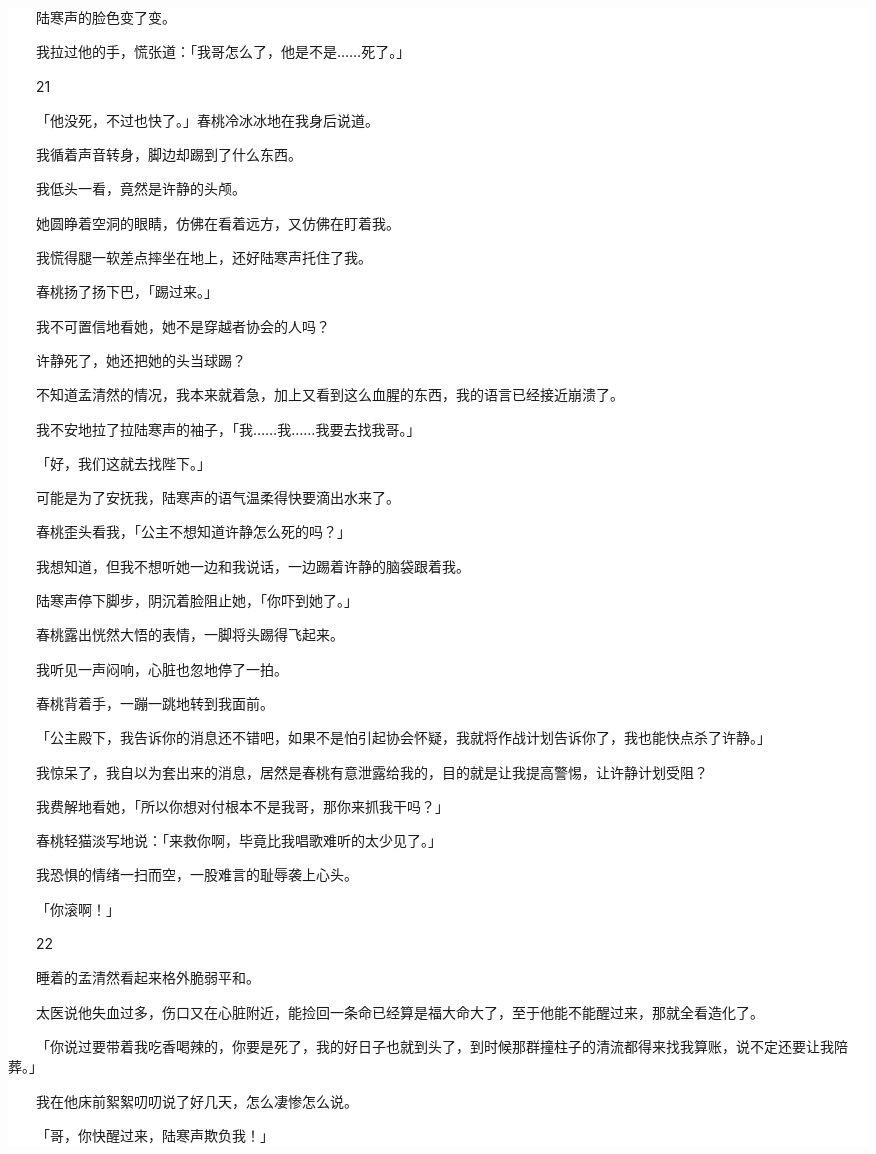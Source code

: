&emsp;&emsp;陆寒声的脸色变了变。  
  
&emsp;&emsp;我拉过他的手，慌张道：「我哥怎么了，他是不是……死了。」  
  
&emsp;&emsp;21  
  
&emsp;&emsp;「他没死，不过也快了。」春桃冷冰冰地在我身后说道。  
  
&emsp;&emsp;我循着声音转身，脚边却踢到了什么东西。  
  
&emsp;&emsp;我低头一看，竟然是许静的头颅。  
  
&emsp;&emsp;她圆睁着空洞的眼睛，仿佛在看着远方，又仿佛在盯着我。  
  
&emsp;&emsp;我慌得腿一软差点摔坐在地上，还好陆寒声托住了我。  
  
&emsp;&emsp;春桃扬了扬下巴，「踢过来。」  
  
&emsp;&emsp;我不可置信地看她，她不是穿越者协会的人吗？  
  
&emsp;&emsp;许静死了，她还把她的头当球踢？  
  
&emsp;&emsp;不知道孟清然的情况，我本来就着急，加上又看到这么血腥的东西，我的语言已经接近崩溃了。  
  
&emsp;&emsp;我不安地拉了拉陆寒声的袖子，「我……我……我要去找我哥。」  
  
&emsp;&emsp;「好，我们这就去找陛下。」  
  
&emsp;&emsp;可能是为了安抚我，陆寒声的语气温柔得快要滴出水来了。  
  
&emsp;&emsp;春桃歪头看我，「公主不想知道许静怎么死的吗？」  
  
&emsp;&emsp;我想知道，但我不想听她一边和我说话，一边踢着许静的脑袋跟着我。  
  
&emsp;&emsp;陆寒声停下脚步，阴沉着脸阻止她，「你吓到她了。」  
  
&emsp;&emsp;春桃露出恍然大悟的表情，一脚将头踢得飞起来。  
  
&emsp;&emsp;我听见一声闷响，心脏也忽地停了一拍。  
  
&emsp;&emsp;春桃背着手，一蹦一跳地转到我面前。  
  
&emsp;&emsp;「公主殿下，我告诉你的消息还不错吧，如果不是怕引起协会怀疑，我就将作战计划告诉你了，我也能快点杀了许静。」  
  
&emsp;&emsp;我惊呆了，我自以为套出来的消息，居然是春桃有意泄露给我的，目的就是让我提高警惕，让许静计划受阻？  
  
&emsp;&emsp;我费解地看她，「所以你想对付根本不是我哥，那你来抓我干吗？」  
  
&emsp;&emsp;春桃轻猫淡写地说：「来救你啊，毕竟比我唱歌难听的太少见了。」  
  
&emsp;&emsp;我恐惧的情绪一扫而空，一股难言的耻辱袭上心头。  
  
&emsp;&emsp;「你滚啊！」  
  
&emsp;&emsp;22  
  
&emsp;&emsp;睡着的孟清然看起来格外脆弱平和。  
  
&emsp;&emsp;太医说他失血过多，伤口又在心脏附近，能捡回一条命已经算是福大命大了，至于他能不能醒过来，那就全看造化了。  
  
&emsp;&emsp;「你说过要带着我吃香喝辣的，你要是死了，我的好日子也就到头了，到时候那群撞柱子的清流都得来找我算账，说不定还要让我陪葬。」  
  
&emsp;&emsp;我在他床前絮絮叨叨说了好几天，怎么凄惨怎么说。  
  
&emsp;&emsp;「哥，你快醒过来，陆寒声欺负我！」  
  